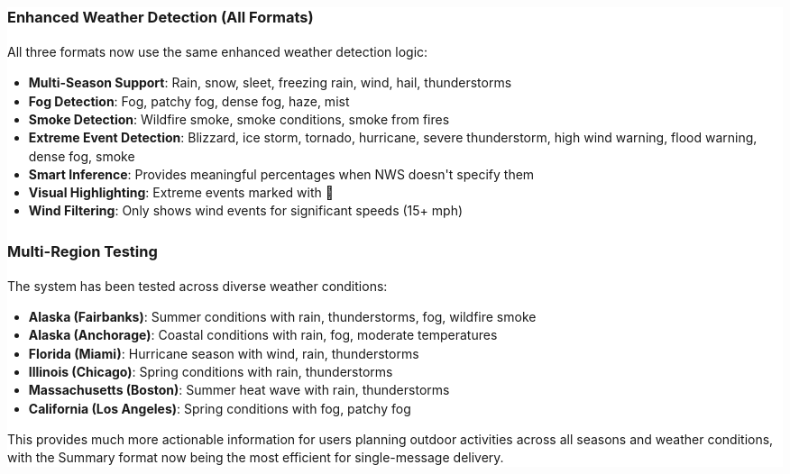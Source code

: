 ### Enhanced Weather Detection (All Formats)
All three formats now use the same enhanced weather detection logic:

- **Multi-Season Support**: Rain, snow, sleet, freezing rain, wind, hail, thunderstorms
- **Fog Detection**: Fog, patchy fog, dense fog, haze, mist
- **Smoke Detection**: Wildfire smoke, smoke conditions, smoke from fires
- **Extreme Event Detection**: Blizzard, ice storm, tornado, hurricane, severe thunderstorm, high wind warning, flood warning, dense fog, smoke
- **Smart Inference**: Provides meaningful percentages when NWS doesn't specify them
- **Visual Highlighting**: Extreme events marked with 🚨
- **Wind Filtering**: Only shows wind events for significant speeds (15+ mph)

### Multi-Region Testing
The system has been tested across diverse weather conditions:

- **Alaska (Fairbanks)**: Summer conditions with rain, thunderstorms, fog, wildfire smoke
- **Alaska (Anchorage)**: Coastal conditions with rain, fog, moderate temperatures
- **Florida (Miami)**: Hurricane season with wind, rain, thunderstorms
- **Illinois (Chicago)**: Spring conditions with rain, thunderstorms
- **Massachusetts (Boston)**: Summer heat wave with rain, thunderstorms
- **California (Los Angeles)**: Spring conditions with fog, patchy fog

This provides much more actionable information for users planning outdoor activities across all seasons and weather conditions, with the Summary format now being the most efficient for single-message delivery.
